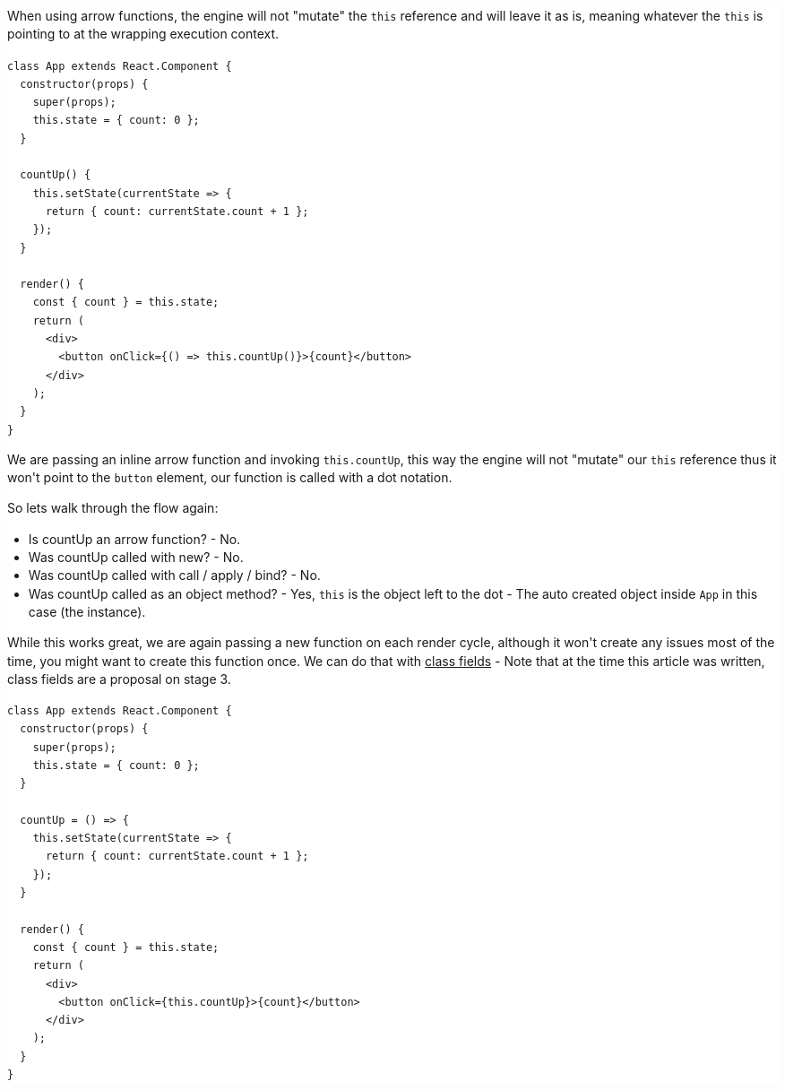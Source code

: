 When using arrow functions, the engine will not "mutate" the `this` reference and will leave it as is, meaning whatever the `this` is pointing to at the wrapping execution context.

```jsx{17}
class App extends React.Component {
  constructor(props) {
    super(props);
    this.state = { count: 0 };
  }

  countUp() {
    this.setState(currentState => {
      return { count: currentState.count + 1 };
    });
  }

  render() {
    const { count } = this.state;
    return (
      <div>
        <button onClick={() => this.countUp()}>{count}</button>
      </div>
    );
  }
}
```

We are passing an inline arrow function and invoking `this.countUp`, this way the engine will not "mutate" our `this` reference thus it won't point to the `button` element, our function is called with a dot notation.

So lets walk through the flow again:

- Is countUp an arrow function? - No.
- Was countUp called with new? - No.
- Was countUp called with call / apply / bind? - No.
- Was countUp called as an object method? - Yes, `this` is the object left to the dot - The auto created object inside `App` in this case (the instance).

While this works great, we are again passing a new function on each render cycle, although it won't create any issues most of the time, you might want to create this function once. We can do that with [class fields](https://developer.mozilla.org/en-US/docs/Web/JavaScript/Reference/Classes/Class_fields#Public_instance_fields) - Note that at the time this article was written, class fields are a proposal on stage 3.

```jsx{7,17}
class App extends React.Component {
  constructor(props) {
    super(props);
    this.state = { count: 0 };
  }

  countUp = () => {
    this.setState(currentState => {
      return { count: currentState.count + 1 };
    });
  }

  render() {
    const { count } = this.state;
    return (
      <div>
        <button onClick={this.countUp}>{count}</button>
      </div>
    );
  }
}
```